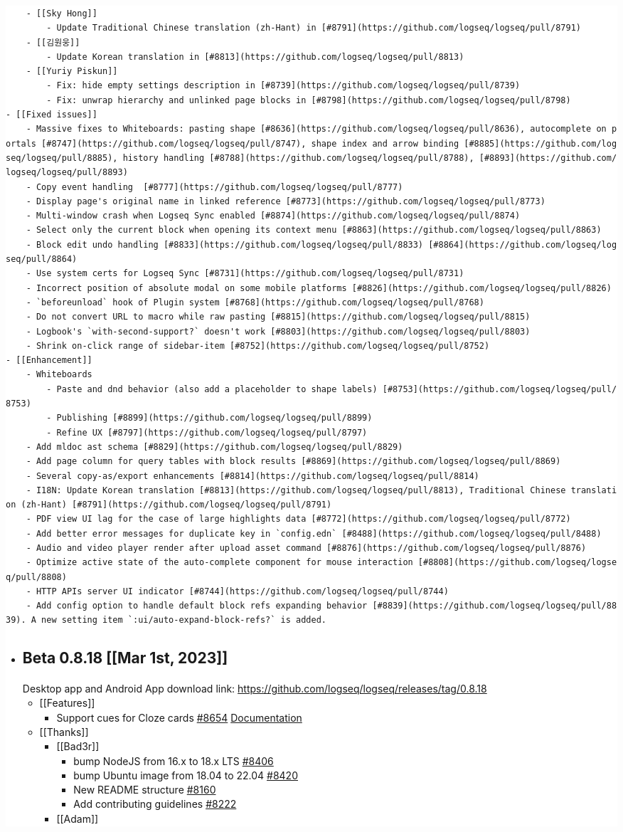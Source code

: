 		- [[Sky Hong]]
			- Update Traditional Chinese translation (zh-Hant) in [#8791](https://github.com/logseq/logseq/pull/8791)
		- [[김원웅]]
			- Update Korean translation in [#8813](https://github.com/logseq/logseq/pull/8813)
		- [[Yuriy Piskun]]
			- Fix: hide empty settings description in [#8739](https://github.com/logseq/logseq/pull/8739)
			- Fix: unwrap hierarchy and unlinked page blocks in [#8798](https://github.com/logseq/logseq/pull/8798)
	- [[Fixed issues]]
		- Massive fixes to Whiteboards: pasting shape [#8636](https://github.com/logseq/logseq/pull/8636), autocomplete on portals [#8747](https://github.com/logseq/logseq/pull/8747), shape index and arrow binding [#8885](https://github.com/logseq/logseq/pull/8885), history handling [#8788](https://github.com/logseq/logseq/pull/8788), [#8893](https://github.com/logseq/logseq/pull/8893)
		- Copy event handling  [#8777](https://github.com/logseq/logseq/pull/8777)
		- Display page's original name in linked reference [#8773](https://github.com/logseq/logseq/pull/8773)
		- Multi-window crash when Logseq Sync enabled [#8874](https://github.com/logseq/logseq/pull/8874)
		- Select only the current block when opening its context menu [#8863](https://github.com/logseq/logseq/pull/8863)
		- Block edit undo handling [#8833](https://github.com/logseq/logseq/pull/8833) [#8864](https://github.com/logseq/logseq/pull/8864)
		- Use system certs for Logseq Sync [#8731](https://github.com/logseq/logseq/pull/8731)
		- Incorrect position of absolute modal on some mobile platforms [#8826](https://github.com/logseq/logseq/pull/8826)
		- `beforeunload` hook of Plugin system [#8768](https://github.com/logseq/logseq/pull/8768)
		- Do not convert URL to macro while raw pasting [#8815](https://github.com/logseq/logseq/pull/8815)
		- Logbook's `with-second-support?` doesn't work [#8803](https://github.com/logseq/logseq/pull/8803)
		- Shrink on-click range of sidebar-item [#8752](https://github.com/logseq/logseq/pull/8752)
	- [[Enhancement]]
		- Whiteboards
			- Paste and dnd behavior (also add a placeholder to shape labels) [#8753](https://github.com/logseq/logseq/pull/8753)
			- Publishing [#8899](https://github.com/logseq/logseq/pull/8899)
			- Refine UX [#8797](https://github.com/logseq/logseq/pull/8797)
		- Add mldoc ast schema [#8829](https://github.com/logseq/logseq/pull/8829)
		- Add page column for query tables with block results [#8869](https://github.com/logseq/logseq/pull/8869)
		- Several copy-as/export enhancements [#8814](https://github.com/logseq/logseq/pull/8814)
		- I18N: Update Korean translation [#8813](https://github.com/logseq/logseq/pull/8813), Traditional Chinese translation (zh-Hant) [#8791](https://github.com/logseq/logseq/pull/8791)
		- PDF view UI lag for the case of large highlights data [#8772](https://github.com/logseq/logseq/pull/8772)
		- Add better error messages for duplicate key in `config.edn` [#8488](https://github.com/logseq/logseq/pull/8488)
		- Audio and video player render after upload asset command [#8876](https://github.com/logseq/logseq/pull/8876)
		- Optimize active state of the auto-complete component for mouse interaction [#8808](https://github.com/logseq/logseq/pull/8808)
		- HTTP APIs server UI indicator [#8744](https://github.com/logseq/logseq/pull/8744)
		- Add config option to handle default block refs expanding behavior [#8839](https://github.com/logseq/logseq/pull/8839). A new setting item `:ui/auto-expand-block-refs?` is added.
- ## Beta 0.8.18 [[Mar 1st, 2023]]
  Desktop app and Android App download link: <https://github.com/logseq/logseq/releases/tag/0.8.18>
	- [[Features]]
		- Support cues for Cloze cards [#8654](https://github.com/logseq/logseq/pull/8654) [Documentation](https://docs.logseq.com/#/page/cloze)
	- [[Thanks]]
		- [[Bad3r]]
			- bump NodeJS from 16.x to 18.x LTS [#8406](https://github.com/logseq/logseq/pull/8406)
			- bump Ubuntu image from 18.04 to 22.04 [#8420](https://github.com/logseq/logseq/pull/8420)
			- New README structure [#8160](https://github.com/logseq/logseq/pull/8160)
			- Add contributing guidelines [#8222](https://github.com/logseq/logseq/pull/8222)
		- [[Adam]]